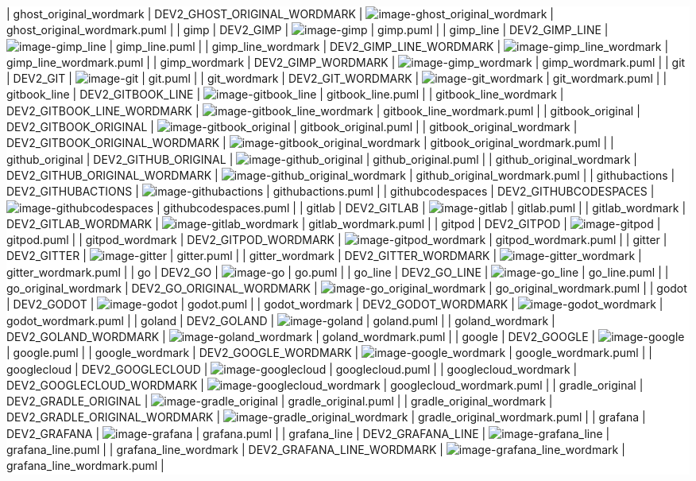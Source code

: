 | ghost_original_wordmark | DEV2_GHOST_ORIGINAL_WORDMARK | ![image-ghost_original_wordmark](ghost_original_wordmark.png) | ghost_original_wordmark.puml |
| gimp | DEV2_GIMP | ![image-gimp](gimp.png) | gimp.puml |
| gimp_line | DEV2_GIMP_LINE | ![image-gimp_line](gimp_line.png) | gimp_line.puml |
| gimp_line_wordmark | DEV2_GIMP_LINE_WORDMARK | ![image-gimp_line_wordmark](gimp_line_wordmark.png) | gimp_line_wordmark.puml |
| gimp_wordmark | DEV2_GIMP_WORDMARK | ![image-gimp_wordmark](gimp_wordmark.png) | gimp_wordmark.puml |
| git | DEV2_GIT | ![image-git](git.png) | git.puml |
| git_wordmark | DEV2_GIT_WORDMARK | ![image-git_wordmark](git_wordmark.png) | git_wordmark.puml |
| gitbook_line | DEV2_GITBOOK_LINE | ![image-gitbook_line](gitbook_line.png) | gitbook_line.puml |
| gitbook_line_wordmark | DEV2_GITBOOK_LINE_WORDMARK | ![image-gitbook_line_wordmark](gitbook_line_wordmark.png) | gitbook_line_wordmark.puml |
| gitbook_original | DEV2_GITBOOK_ORIGINAL | ![image-gitbook_original](gitbook_original.png) | gitbook_original.puml |
| gitbook_original_wordmark | DEV2_GITBOOK_ORIGINAL_WORDMARK | ![image-gitbook_original_wordmark](gitbook_original_wordmark.png) | gitbook_original_wordmark.puml |
| github_original | DEV2_GITHUB_ORIGINAL | ![image-github_original](github_original.png) | github_original.puml |
| github_original_wordmark | DEV2_GITHUB_ORIGINAL_WORDMARK | ![image-github_original_wordmark](github_original_wordmark.png) | github_original_wordmark.puml |
| githubactions | DEV2_GITHUBACTIONS | ![image-githubactions](githubactions.png) | githubactions.puml |
| githubcodespaces | DEV2_GITHUBCODESPACES | ![image-githubcodespaces](githubcodespaces.png) | githubcodespaces.puml |
| gitlab | DEV2_GITLAB | ![image-gitlab](gitlab.png) | gitlab.puml |
| gitlab_wordmark | DEV2_GITLAB_WORDMARK | ![image-gitlab_wordmark](gitlab_wordmark.png) | gitlab_wordmark.puml |
| gitpod | DEV2_GITPOD | ![image-gitpod](gitpod.png) | gitpod.puml |
| gitpod_wordmark | DEV2_GITPOD_WORDMARK | ![image-gitpod_wordmark](gitpod_wordmark.png) | gitpod_wordmark.puml |
| gitter | DEV2_GITTER | ![image-gitter](gitter.png) | gitter.puml |
| gitter_wordmark | DEV2_GITTER_WORDMARK | ![image-gitter_wordmark](gitter_wordmark.png) | gitter_wordmark.puml |
| go | DEV2_GO | ![image-go](go.png) | go.puml |
| go_line | DEV2_GO_LINE | ![image-go_line](go_line.png) | go_line.puml |
| go_original_wordmark | DEV2_GO_ORIGINAL_WORDMARK | ![image-go_original_wordmark](go_original_wordmark.png) | go_original_wordmark.puml |
| godot | DEV2_GODOT | ![image-godot](godot.png) | godot.puml |
| godot_wordmark | DEV2_GODOT_WORDMARK | ![image-godot_wordmark](godot_wordmark.png) | godot_wordmark.puml |
| goland | DEV2_GOLAND | ![image-goland](goland.png) | goland.puml |
| goland_wordmark | DEV2_GOLAND_WORDMARK | ![image-goland_wordmark](goland_wordmark.png) | goland_wordmark.puml |
| google | DEV2_GOOGLE | ![image-google](google.png) | google.puml |
| google_wordmark | DEV2_GOOGLE_WORDMARK | ![image-google_wordmark](google_wordmark.png) | google_wordmark.puml |
| googlecloud | DEV2_GOOGLECLOUD | ![image-googlecloud](googlecloud.png) | googlecloud.puml |
| googlecloud_wordmark | DEV2_GOOGLECLOUD_WORDMARK | ![image-googlecloud_wordmark](googlecloud_wordmark.png) | googlecloud_wordmark.puml |
| gradle_original | DEV2_GRADLE_ORIGINAL | ![image-gradle_original](gradle_original.png) | gradle_original.puml |
| gradle_original_wordmark | DEV2_GRADLE_ORIGINAL_WORDMARK | ![image-gradle_original_wordmark](gradle_original_wordmark.png) | gradle_original_wordmark.puml |
| grafana | DEV2_GRAFANA | ![image-grafana](grafana.png) | grafana.puml |
| grafana_line | DEV2_GRAFANA_LINE | ![image-grafana_line](grafana_line.png) | grafana_line.puml |
| grafana_line_wordmark | DEV2_GRAFANA_LINE_WORDMARK | ![image-grafana_line_wordmark](grafana_line_wordmark.png) | grafana_line_wordmark.puml |